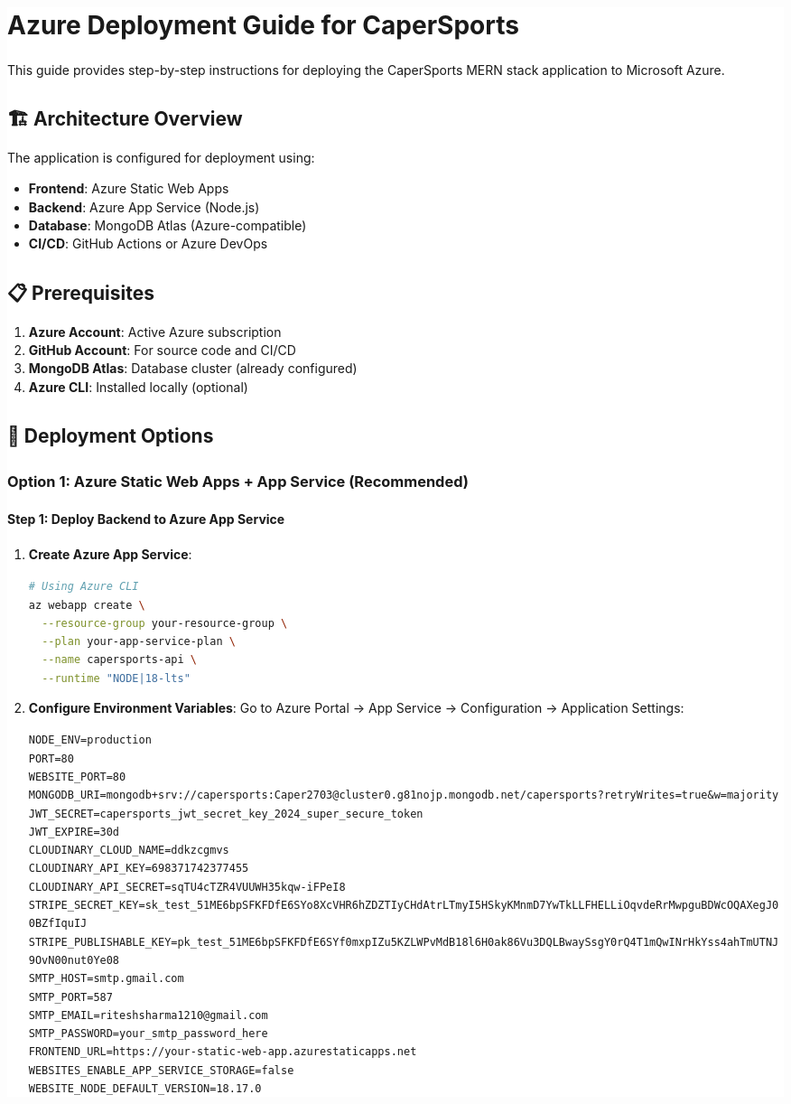 # Azure Deployment Guide for CaperSports

This guide provides step-by-step instructions for deploying the CaperSports MERN stack application to Microsoft Azure.

## 🏗️ Architecture Overview

The application is configured for deployment using:
- **Frontend**: Azure Static Web Apps
- **Backend**: Azure App Service (Node.js)
- **Database**: MongoDB Atlas (Azure-compatible)
- **CI/CD**: GitHub Actions or Azure DevOps

## 📋 Prerequisites

1. **Azure Account**: Active Azure subscription
2. **GitHub Account**: For source code and CI/CD
3. **MongoDB Atlas**: Database cluster (already configured)
4. **Azure CLI**: Installed locally (optional)

## 🚀 Deployment Options

### Option 1: Azure Static Web Apps + App Service (Recommended)

#### Step 1: Deploy Backend to Azure App Service

1. **Create Azure App Service**:
   ```bash
   # Using Azure CLI
   az webapp create \
     --resource-group your-resource-group \
     --plan your-app-service-plan \
     --name capersports-api \
     --runtime "NODE|18-lts"
   ```

2. **Configure Environment Variables**:
   Go to Azure Portal → App Service → Configuration → Application Settings:
   ```
   NODE_ENV=production
   PORT=80
   WEBSITE_PORT=80
   MONGODB_URI=mongodb+srv://capersports:Caper2703@cluster0.g81nojp.mongodb.net/capersports?retryWrites=true&w=majority
   JWT_SECRET=capersports_jwt_secret_key_2024_super_secure_token
   JWT_EXPIRE=30d
   CLOUDINARY_CLOUD_NAME=ddkzcgmvs
   CLOUDINARY_API_KEY=698371742377455
   CLOUDINARY_API_SECRET=sqTU4cTZR4VUUWH35kqw-iFPeI8
   STRIPE_SECRET_KEY=sk_test_51ME6bpSFKFDfE6SYo8XcVHR6hZDZTIyCHdAtrLTmyI5HSkyKMnmD7YwTkLLFHELLiOqvdeRrMwpguBDWcOQAXegJ00BZfIquIJ
   STRIPE_PUBLISHABLE_KEY=pk_test_51ME6bpSFKFDfE6SYf0mxpIZu5KZLWPvMdB18l6H0ak86Vu3DQLBwaySsgY0rQ4T1mQwINrHkYss4ahTmUTNJ9OvN00nut0Ye08
   SMTP_HOST=smtp.gmail.com
   SMTP_PORT=587
   SMTP_EMAIL=riteshsharma1210@gmail.com
   SMTP_PASSWORD=your_smtp_password_here
   FRONTEND_URL=https://your-static-web-app.azurestaticapps.net
   WEBSITES_ENABLE_APP_SERVICE_STORAGE=false
   WEBSITE_NODE_DEFAULT_VERSION=18.17.0
   ```
